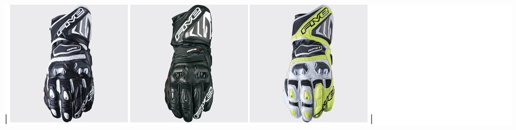 |                                                                                           ![](EN13594-2KP_-_FIVE_-_RFX1_-_0.jpg "photo du modèle FIVE - RFX1 : EN13594-2KP_-_FIVE_-_RFX1_-_0.jpg")                                                                                           ![](EN13594-2KP_-_FIVE_-_RFX1_-_1.jpg "photo du modèle FIVE - RFX1 : EN13594-2KP_-_FIVE_-_RFX1_-_1.jpg")                                                                                           ![](EN13594-2KP_-_FIVE_-_RFX1_-_2.jpg "photo du modèle FIVE - RFX1 : EN13594-2KP_-_FIVE_-_RFX1_-_2.jpg")                                                                                           |                                                                                           